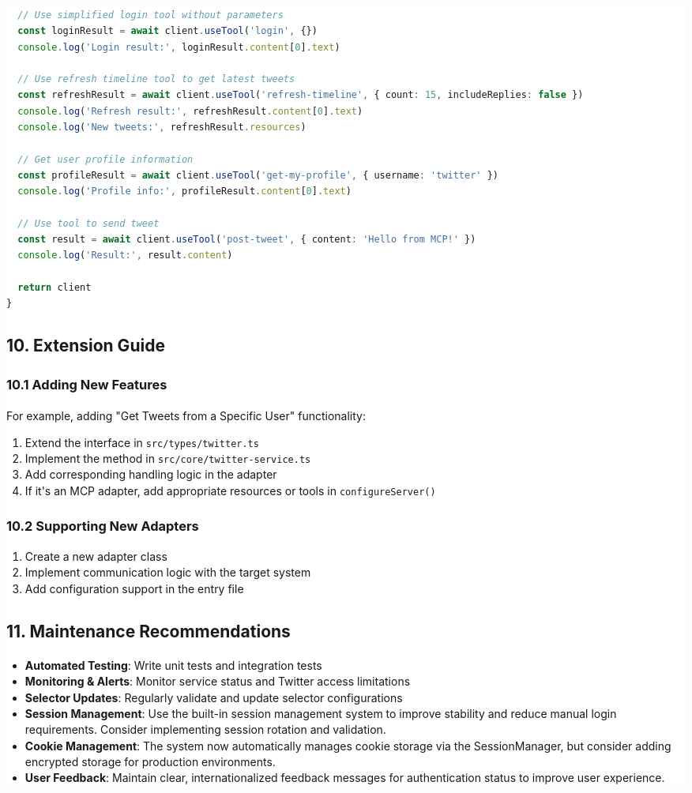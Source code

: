 ```typescript
  // Use simplified login tool without parameters
  const loginResult = await client.useTool('login', {})
  console.log('Login result:', loginResult.content[0].text)

  // Use refresh timeline tool to get latest tweets
  const refreshResult = await client.useTool('refresh-timeline', { count: 15, includeReplies: false })
  console.log('Refresh result:', refreshResult.content[0].text)
  console.log('New tweets:', refreshResult.resources)

  // Get user profile information
  const profileResult = await client.useTool('get-my-profile', { username: 'twitter' })
  console.log('Profile info:', profileResult.content[0].text)

  // Use tool to send tweet
  const result = await client.useTool('post-tweet', { content: 'Hello from MCP!' })
  console.log('Result:', result.content)

  return client
}
```

## 10. Extension Guide

### 10.1 Adding New Features

For example, adding "Get Tweets from a Specific User" functionality:

1. Extend the interface in `src/types/twitter.ts`
2. Implement the method in `src/core/twitter-service.ts`
3. Add corresponding handling logic in the adapter
4. If it's an MCP adapter, add appropriate resources or tools in `configureServer()`

### 10.2 Supporting New Adapters

1. Create a new adapter class
2. Implement communication logic with the target system
3. Add configuration support in the entry file

## 11. Maintenance Recommendations

- **Automated Testing**: Write unit tests and integration tests
- **Monitoring & Alerts**: Monitor service status and Twitter access limitations
- **Selector Updates**: Regularly validate and update selector configurations
- **Session Management**: Use the built-in session management system to improve stability and reduce manual login requirements. Consider implementing session rotation and validation.
- **Cookie Management**: The system now automatically manages cookie storage via the SessionManager, but consider adding encrypted storage for production environments.
- **User Feedback**: Maintain clear, internationalized feedback messages for authentication status to improve user experience.
